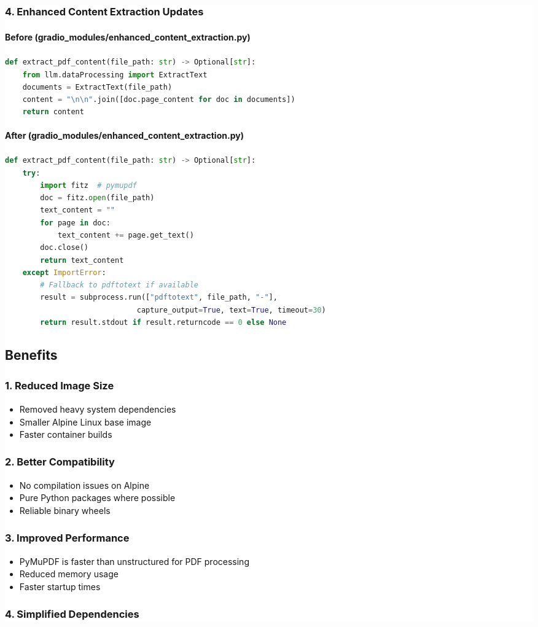 ### 4. Enhanced Content Extraction Updates

#### Before (gradio_modules/enhanced_content_extraction.py)

```python
def extract_pdf_content(file_path: str) -> Optional[str]:
    from llm.dataProcessing import ExtractText
    documents = ExtractText(file_path)
    content = "\n\n".join([doc.page_content for doc in documents])
    return content
```

#### After (gradio_modules/enhanced_content_extraction.py)

```python
def extract_pdf_content(file_path: str) -> Optional[str]:
    try:
        import fitz  # pymupdf
        doc = fitz.open(file_path)
        text_content = ""
        for page in doc:
            text_content += page.get_text()
        doc.close()
        return text_content
    except ImportError:
        # Fallback to pdftotext if available
        result = subprocess.run(["pdftotext", file_path, "-"],
                              capture_output=True, text=True, timeout=30)
        return result.stdout if result.returncode == 0 else None
```

## Benefits

### 1. Reduced Image Size

- Removed heavy system dependencies
- Smaller Alpine Linux base image
- Faster container builds

### 2. Better Compatibility

- No compilation issues on Alpine
- Pure Python packages where possible
- Reliable binary wheels

### 3. Improved Performance

- PyMuPDF is faster than unstructured for PDF processing
- Reduced memory usage
- Faster startup times

### 4. Simplified Dependencies

